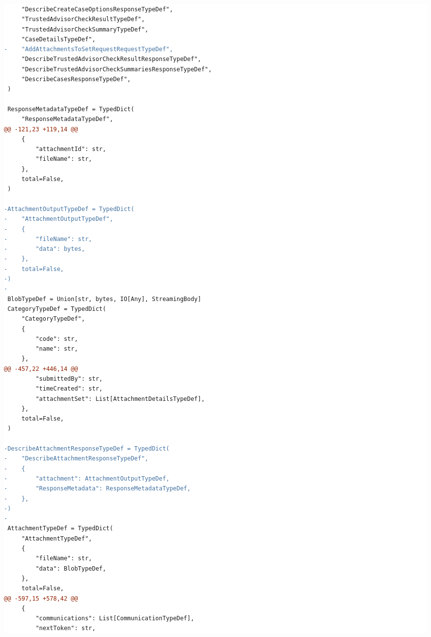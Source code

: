 ```diff
     "DescribeCreateCaseOptionsResponseTypeDef",
     "TrustedAdvisorCheckResultTypeDef",
     "TrustedAdvisorCheckSummaryTypeDef",
     "CaseDetailsTypeDef",
-    "AddAttachmentsToSetRequestRequestTypeDef",
     "DescribeTrustedAdvisorCheckResultResponseTypeDef",
     "DescribeTrustedAdvisorCheckSummariesResponseTypeDef",
     "DescribeCasesResponseTypeDef",
 )
 
 ResponseMetadataTypeDef = TypedDict(
     "ResponseMetadataTypeDef",
@@ -121,23 +119,14 @@
     {
         "attachmentId": str,
         "fileName": str,
     },
     total=False,
 )
 
-AttachmentOutputTypeDef = TypedDict(
-    "AttachmentOutputTypeDef",
-    {
-        "fileName": str,
-        "data": bytes,
-    },
-    total=False,
-)
-
 BlobTypeDef = Union[str, bytes, IO[Any], StreamingBody]
 CategoryTypeDef = TypedDict(
     "CategoryTypeDef",
     {
         "code": str,
         "name": str,
     },
@@ -457,22 +446,14 @@
         "submittedBy": str,
         "timeCreated": str,
         "attachmentSet": List[AttachmentDetailsTypeDef],
     },
     total=False,
 )
 
-DescribeAttachmentResponseTypeDef = TypedDict(
-    "DescribeAttachmentResponseTypeDef",
-    {
-        "attachment": AttachmentOutputTypeDef,
-        "ResponseMetadata": ResponseMetadataTypeDef,
-    },
-)
-
 AttachmentTypeDef = TypedDict(
     "AttachmentTypeDef",
     {
         "fileName": str,
         "data": BlobTypeDef,
     },
     total=False,
@@ -597,15 +578,42 @@
     {
         "communications": List[CommunicationTypeDef],
         "nextToken": str,
```